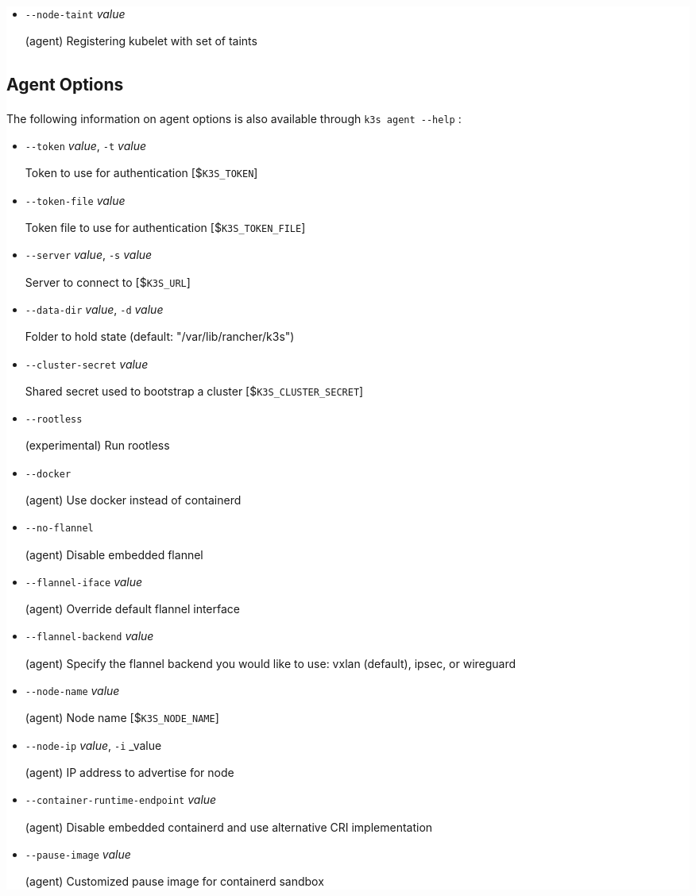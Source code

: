 * `--node-taint` _value_

    (agent) Registering kubelet with set of taints    

Agent Options
------------------

The following information on agent options is also available through `k3s agent --help` :

* `--token` _value_, `-t` _value_

    Token to use for authentication [$`K3S_TOKEN`]

* `--token-file` _value_

    Token file to use for authentication [$`K3S_TOKEN_FILE`]

* `--server` _value_, `-s` _value_

    Server to connect to [$`K3S_URL`]

* `--data-dir` _value_, `-d` _value_

    Folder to hold state (default: "/var/lib/rancher/k3s")

* `--cluster-secret` _value_

    Shared secret used to bootstrap a cluster [$`K3S_CLUSTER_SECRET`]

* `--rootless`

    (experimental) Run rootless

* `--docker`

    (agent) Use docker instead of containerd

* `--no-flannel`

    (agent) Disable embedded flannel

* `--flannel-iface` _value_

    (agent) Override default flannel interface

* `--flannel-backend` _value_

    (agent) Specify the flannel backend you would like to use: vxlan (default), ipsec, or wireguard

* `--node-name` _value_

    (agent) Node name [$`K3S_NODE_NAME`]

* `--node-ip` _value_, `-i` _value

    (agent) IP address to advertise for node

* `--container-runtime-endpoint` _value_

    (agent) Disable embedded containerd and use alternative CRI implementation

* `--pause-image` _value_

    (agent) Customized pause image for containerd sandbox
